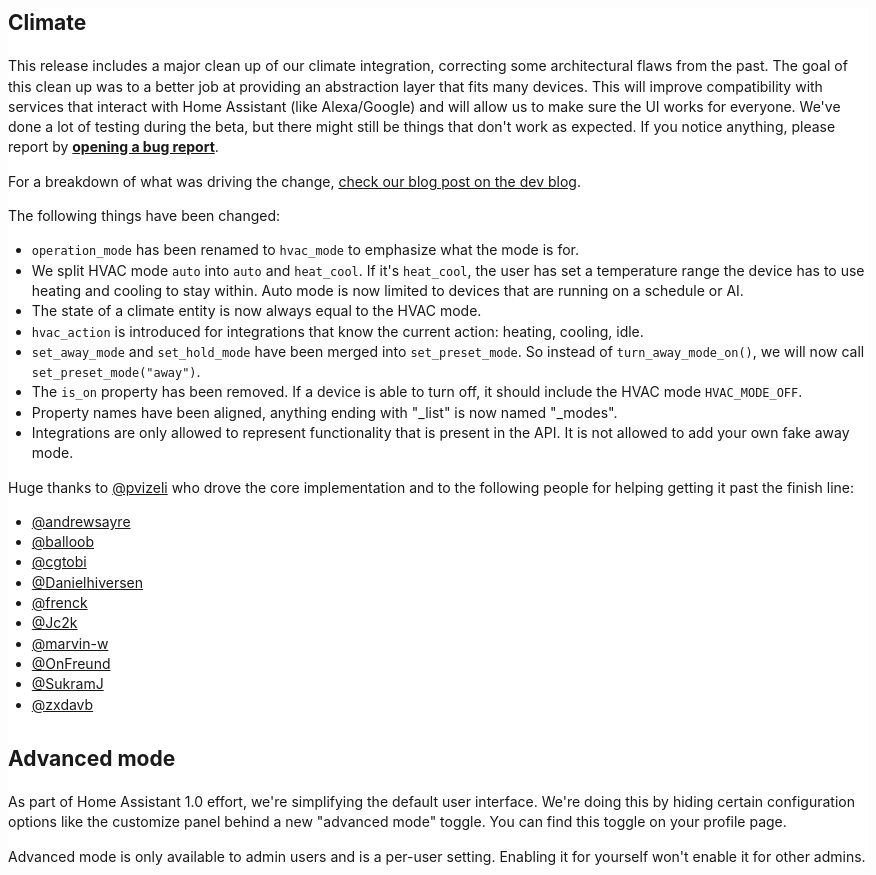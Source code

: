 ## Climate

This release includes a major clean up of our climate integration, correcting some architectural flaws from the past. The goal of this clean up was to a better job at providing an abstraction layer that fits many devices. This will improve compatibility with services that interact with Home Assistant (like Alexa/Google) and will allow us to make sure the UI works for everyone. We've done a lot of testing during the beta, but there might still be things that don't work as expected. If you notice anything, please report by [**opening a bug report**](https://github.com/home-assistant/home-assistant/issues).

For a breakdown of what was driving the change, [check our blog post on the dev blog](https://developers.home-assistant.io/blog/2019/07/03/climate-cleanup.html).

The following things have been changed:

 - `operation_mode` has been renamed to `hvac_mode` to emphasize what the mode is for.
 - We split HVAC mode `auto` into `auto` and `heat_cool`. If it's `heat_cool`, the user has set a temperature range the device has to use heating and cooling to stay within. Auto mode is now limited to devices that are running on a schedule or AI.
 - The state of a climate entity is now always equal to the HVAC mode.
 - `hvac_action` is introduced for integrations that know the current action: heating, cooling, idle.
 - `set_away_mode` and `set_hold_mode` have been merged into `set_preset_mode`. So instead of `turn_away_mode_on()`, we will now call `set_preset_mode("away")`.
 - The `is_on` property has been removed. If a device is able to turn off, it should include the HVAC mode `HVAC_MODE_OFF`.
 - Property names have been aligned, anything ending with "_list" is now named "_modes".
 - Integrations are only allowed to represent functionality that is present in the API. It is not allowed to add your own fake away mode.

Huge thanks to [@pvizeli] who drove the core implementation and to the following people for helping getting it past the finish line:

- [@andrewsayre]
- [@balloob]
- [@cgtobi]
- [@Danielhiversen]
- [@frenck]
- [@Jc2k]
- [@marvin-w]
- [@OnFreund]
- [@SukramJ]
- [@zxdavb]

[@JuanMTech]: https://github.com/JuanMTech
[@Jc2k]: https://github.com/Jc2k
[@marvin-w]: https://github.com/marvin-w
[@OnFreund]: https://github.com/OnFreund
[@SukramJ]: https://github.com/SukramJ
[@isabellaalstrom]: https://github.com/isabellaalstrom

## Advanced mode

As part of Home Assistant 1.0 effort, we're simplifying the default user interface. We're doing this by hiding certain configuration options like the customize panel behind a new "advanced mode" toggle. You can find this toggle on your profile page.

Advanced mode is only available to admin users and is a per-user setting. Enabling it for yourself won't enable it for other admins.


[#25236]: https://github.com/home-assistant/home-assistant/pull/25236
[#25238]: https://github.com/home-assistant/home-assistant/pull/25238
[#25245]: https://github.com/home-assistant/home-assistant/pull/25245
[#25246]: https://github.com/home-assistant/home-assistant/pull/25246
[#25256]: https://github.com/home-assistant/home-assistant/pull/25256
[#25258]: https://github.com/home-assistant/home-assistant/pull/25258
[#25259]: https://github.com/home-assistant/home-assistant/pull/25259
[#25268]: https://github.com/home-assistant/home-assistant/pull/25268
[#25274]: https://github.com/home-assistant/home-assistant/pull/25274
[@andrewsayre]: https://github.com/andrewsayre
[@balloob]: https://github.com/balloob
[@cgtobi]: https://github.com/cgtobi
[@geekofweek]: https://github.com/geekofweek
[@pvizeli]: https://github.com/pvizeli
[@stboch]: https://github.com/stboch
[@zombielinux]: https://github.com/zombielinux
[ecobee docs]: /components/ecobee/
[eq3btsmart docs]: /components/eq3btsmart/
[netatmo docs]: /components/netatmo/
[opentherm_gw docs]: /components/opentherm_gw/
[radiotherm docs]: /components/radiotherm/
[smartthings docs]: /components/smartthings/
[zwave docs]: /components/zwave/
[#25275]: https://github.com/home-assistant/home-assistant/pull/25275
[#25285]: https://github.com/home-assistant/home-assistant/pull/25285
[#25292]: https://github.com/home-assistant/home-assistant/pull/25292
[#25298]: https://github.com/home-assistant/home-assistant/pull/25298
[#25302]: https://github.com/home-assistant/home-assistant/pull/25302
[@cgtobi]: https://github.com/cgtobi
[@pvizeli]: https://github.com/pvizeli
[@w1ll1am23]: https://github.com/w1ll1am23
[@zxdavb]: https://github.com/zxdavb
[fritzbox docs]: /components/fritzbox/
[homematic docs]: /components/homematic/
[honeywell docs]: /components/honeywell/
[plant docs]: /components/plant/
[wink docs]: /components/wink/
[#25321]: https://github.com/home-assistant/home-assistant/pull/25321
[#25143]: https://github.com/home-assistant/home-assistant/pull/25143
[#25327]: https://github.com/home-assistant/home-assistant/pull/25327
[#25332]: https://github.com/home-assistant/home-assistant/pull/25332
[#25347]: https://github.com/home-assistant/home-assistant/pull/25347
[#25349]: https://github.com/home-assistant/home-assistant/pull/25349
[#25356]: https://github.com/home-assistant/home-assistant/pull/25356
[#25358]: https://github.com/home-assistant/home-assistant/pull/25358
[#25359]: https://github.com/home-assistant/home-assistant/pull/25359
[#25360]: https://github.com/home-assistant/home-assistant/pull/25360
[#25362]: https://github.com/home-assistant/home-assistant/pull/25362
[#25366]: https://github.com/home-assistant/home-assistant/pull/25366
[#25370]: https://github.com/home-assistant/home-assistant/pull/25370
[#25374]: https://github.com/home-assistant/home-assistant/pull/25374
[@OttoWinter]: https://github.com/OttoWinter
[@balloob]: https://github.com/balloob
[@cgtobi]: https://github.com/cgtobi
[@dmulcahey]: https://github.com/dmulcahey
[@eyager1]: https://github.com/eyager1
[@farmio]: https://github.com/farmio
[@fredrike]: https://github.com/fredrike
[@schmic]: https://github.com/schmic
[@zxdavb]: https://github.com/zxdavb
[daikin docs]: /components/daikin/
[esphome docs]: /components/esphome/
[geniushub docs]: /components/geniushub/
[knx docs]: /components/knx/
[netatmo docs]: /components/netatmo/
[sensibo docs]: /components/sensibo/
[zha docs]: /components/zha/
[zwave docs]: /components/zwave/
[#25165]: https://github.com/home-assistant/home-assistant/pull/25165
[#25281]: https://github.com/home-assistant/home-assistant/pull/25281
[#25296]: https://github.com/home-assistant/home-assistant/pull/25296
[#25369]: https://github.com/home-assistant/home-assistant/pull/25369
[#25395]: https://github.com/home-assistant/home-assistant/pull/25395
[#25399]: https://github.com/home-assistant/home-assistant/pull/25399
[#25407]: https://github.com/home-assistant/home-assistant/pull/25407
[@amelchio]: https://github.com/amelchio
[@cgtobi]: https://github.com/cgtobi
[@fredrike]: https://github.com/fredrike
[@zxdavb]: https://github.com/zxdavb
[daikin docs]: /components/daikin/
[evohome docs]: /components/evohome/
[honeywell docs]: /components/honeywell/
[netatmo docs]: /components/netatmo/
[sonos docs]: /components/sonos/
[#25458]: https://github.com/home-assistant/home-assistant/pull/25458
[#25468]: https://github.com/home-assistant/home-assistant/pull/25468
[#25472]: https://github.com/home-assistant/home-assistant/pull/25472
[@balloob]: https://github.com/balloob
[@zxdavb]: https://github.com/zxdavb
[geniushub docs]: /components/geniushub/
[http docs]: /components/http/
[nest docs]: /components/nest/
[#22316]: https://github.com/home-assistant/home-assistant/pull/22316
[#22904]: https://github.com/home-assistant/home-assistant/pull/22904
[#22932]: https://github.com/home-assistant/home-assistant/pull/22932
[#23470]: https://github.com/home-assistant/home-assistant/pull/23470
[#23691]: https://github.com/home-assistant/home-assistant/pull/23691
[#23737]: https://github.com/home-assistant/home-assistant/pull/23737
[#23838]: https://github.com/home-assistant/home-assistant/pull/23838
[#23899]: https://github.com/home-assistant/home-assistant/pull/23899
[#23941]: https://github.com/home-assistant/home-assistant/pull/23941
[#23988]: https://github.com/home-assistant/home-assistant/pull/23988
[#24369]: https://github.com/home-assistant/home-assistant/pull/24369
[#24389]: https://github.com/home-assistant/home-assistant/pull/24389
[#24445]: https://github.com/home-assistant/home-assistant/pull/24445
[#24557]: https://github.com/home-assistant/home-assistant/pull/24557
[#24584]: https://github.com/home-assistant/home-assistant/pull/24584
[#24600]: https://github.com/home-assistant/home-assistant/pull/24600
[#24621]: https://github.com/home-assistant/home-assistant/pull/24621
[#24628]: https://github.com/home-assistant/home-assistant/pull/24628
[#24634]: https://github.com/home-assistant/home-assistant/pull/24634
[#24640]: https://github.com/home-assistant/home-assistant/pull/24640
[#24641]: https://github.com/home-assistant/home-assistant/pull/24641
[#24642]: https://github.com/home-assistant/home-assistant/pull/24642
[#24646]: https://github.com/home-assistant/home-assistant/pull/24646
[#24652]: https://github.com/home-assistant/home-assistant/pull/24652
[#24660]: https://github.com/home-assistant/home-assistant/pull/24660
[#24665]: https://github.com/home-assistant/home-assistant/pull/24665
[#24666]: https://github.com/home-assistant/home-assistant/pull/24666
[#24677]: https://github.com/home-assistant/home-assistant/pull/24677
[#24678]: https://github.com/home-assistant/home-assistant/pull/24678
[#24681]: https://github.com/home-assistant/home-assistant/pull/24681
[#24682]: https://github.com/home-assistant/home-assistant/pull/24682
[#24685]: https://github.com/home-assistant/home-assistant/pull/24685
[#24690]: https://github.com/home-assistant/home-assistant/pull/24690
[#24692]: https://github.com/home-assistant/home-assistant/pull/24692
[#24693]: https://github.com/home-assistant/home-assistant/pull/24693
[#24695]: https://github.com/home-assistant/home-assistant/pull/24695
[#24707]: https://github.com/home-assistant/home-assistant/pull/24707
[#24708]: https://github.com/home-assistant/home-assistant/pull/24708
[#24733]: https://github.com/home-assistant/home-assistant/pull/24733
[#24735]: https://github.com/home-assistant/home-assistant/pull/24735
[#24748]: https://github.com/home-assistant/home-assistant/pull/24748
[#24753]: https://github.com/home-assistant/home-assistant/pull/24753
[#24756]: https://github.com/home-assistant/home-assistant/pull/24756
[#24765]: https://github.com/home-assistant/home-assistant/pull/24765
[#24771]: https://github.com/home-assistant/home-assistant/pull/24771
[#24774]: https://github.com/home-assistant/home-assistant/pull/24774
[#24782]: https://github.com/home-assistant/home-assistant/pull/24782
[#24798]: https://github.com/home-assistant/home-assistant/pull/24798
[#24804]: https://github.com/home-assistant/home-assistant/pull/24804
[#24806]: https://github.com/home-assistant/home-assistant/pull/24806
[#24807]: https://github.com/home-assistant/home-assistant/pull/24807
[#24808]: https://github.com/home-assistant/home-assistant/pull/24808
[#24809]: https://github.com/home-assistant/home-assistant/pull/24809
[#24810]: https://github.com/home-assistant/home-assistant/pull/24810
[#24812]: https://github.com/home-assistant/home-assistant/pull/24812
[#24821]: https://github.com/home-assistant/home-assistant/pull/24821
[#24829]: https://github.com/home-assistant/home-assistant/pull/24829
[#24830]: https://github.com/home-assistant/home-assistant/pull/24830
[#24833]: https://github.com/home-assistant/home-assistant/pull/24833
[#24837]: https://github.com/home-assistant/home-assistant/pull/24837
[#24840]: https://github.com/home-assistant/home-assistant/pull/24840
[#24842]: https://github.com/home-assistant/home-assistant/pull/24842
[#24844]: https://github.com/home-assistant/home-assistant/pull/24844
[#24845]: https://github.com/home-assistant/home-assistant/pull/24845
[#24846]: https://github.com/home-assistant/home-assistant/pull/24846
[#24847]: https://github.com/home-assistant/home-assistant/pull/24847
[#24848]: https://github.com/home-assistant/home-assistant/pull/24848
[#24850]: https://github.com/home-assistant/home-assistant/pull/24850
[#24851]: https://github.com/home-assistant/home-assistant/pull/24851
[#24852]: https://github.com/home-assistant/home-assistant/pull/24852
[#24854]: https://github.com/home-assistant/home-assistant/pull/24854
[#24861]: https://github.com/home-assistant/home-assistant/pull/24861
[#24871]: https://github.com/home-assistant/home-assistant/pull/24871
[#24875]: https://github.com/home-assistant/home-assistant/pull/24875
[#24877]: https://github.com/home-assistant/home-assistant/pull/24877
[#24878]: https://github.com/home-assistant/home-assistant/pull/24878
[#24879]: https://github.com/home-assistant/home-assistant/pull/24879
[#24880]: https://github.com/home-assistant/home-assistant/pull/24880
[#24881]: https://github.com/home-assistant/home-assistant/pull/24881
[#24882]: https://github.com/home-assistant/home-assistant/pull/24882
[#24885]: https://github.com/home-assistant/home-assistant/pull/24885
[#24886]: https://github.com/home-assistant/home-assistant/pull/24886
[#24892]: https://github.com/home-assistant/home-assistant/pull/24892
[#24893]: https://github.com/home-assistant/home-assistant/pull/24893
[#24894]: https://github.com/home-assistant/home-assistant/pull/24894
[#24902]: https://github.com/home-assistant/home-assistant/pull/24902
[#24904]: https://github.com/home-assistant/home-assistant/pull/24904
[#24905]: https://github.com/home-assistant/home-assistant/pull/24905
[#24909]: https://github.com/home-assistant/home-assistant/pull/24909
[#24910]: https://github.com/home-assistant/home-assistant/pull/24910
[#24912]: https://github.com/home-assistant/home-assistant/pull/24912
[#24917]: https://github.com/home-assistant/home-assistant/pull/24917
[#24921]: https://github.com/home-assistant/home-assistant/pull/24921
[#24927]: https://github.com/home-assistant/home-assistant/pull/24927
[#24928]: https://github.com/home-assistant/home-assistant/pull/24928
[#24930]: https://github.com/home-assistant/home-assistant/pull/24930
[#24932]: https://github.com/home-assistant/home-assistant/pull/24932
[#24941]: https://github.com/home-assistant/home-assistant/pull/24941
[#24944]: https://github.com/home-assistant/home-assistant/pull/24944
[#24946]: https://github.com/home-assistant/home-assistant/pull/24946
[#24951]: https://github.com/home-assistant/home-assistant/pull/24951
[#24955]: https://github.com/home-assistant/home-assistant/pull/24955
[#24957]: https://github.com/home-assistant/home-assistant/pull/24957
[#24958]: https://github.com/home-assistant/home-assistant/pull/24958
[#24961]: https://github.com/home-assistant/home-assistant/pull/24961
[#24963]: https://github.com/home-assistant/home-assistant/pull/24963
[#24971]: https://github.com/home-assistant/home-assistant/pull/24971
[#24972]: https://github.com/home-assistant/home-assistant/pull/24972
[#24974]: https://github.com/home-assistant/home-assistant/pull/24974
[#24975]: https://github.com/home-assistant/home-assistant/pull/24975
[#24984]: https://github.com/home-assistant/home-assistant/pull/24984
[#24985]: https://github.com/home-assistant/home-assistant/pull/24985
[#24986]: https://github.com/home-assistant/home-assistant/pull/24986
[#24990]: https://github.com/home-assistant/home-assistant/pull/24990
[#24998]: https://github.com/home-assistant/home-assistant/pull/24998
[#25001]: https://github.com/home-assistant/home-assistant/pull/25001
[#25004]: https://github.com/home-assistant/home-assistant/pull/25004
[#25005]: https://github.com/home-assistant/home-assistant/pull/25005
[#25006]: https://github.com/home-assistant/home-assistant/pull/25006
[#25008]: https://github.com/home-assistant/home-assistant/pull/25008
[#25011]: https://github.com/home-assistant/home-assistant/pull/25011
[#25015]: https://github.com/home-assistant/home-assistant/pull/25015
[#25016]: https://github.com/home-assistant/home-assistant/pull/25016
[#25017]: https://github.com/home-assistant/home-assistant/pull/25017
[#25018]: https://github.com/home-assistant/home-assistant/pull/25018
[#25019]: https://github.com/home-assistant/home-assistant/pull/25019
[#25023]: https://github.com/home-assistant/home-assistant/pull/25023
[#25024]: https://github.com/home-assistant/home-assistant/pull/25024
[#25026]: https://github.com/home-assistant/home-assistant/pull/25026
[#25027]: https://github.com/home-assistant/home-assistant/pull/25027
[#25028]: https://github.com/home-assistant/home-assistant/pull/25028
[#25029]: https://github.com/home-assistant/home-assistant/pull/25029
[#25030]: https://github.com/home-assistant/home-assistant/pull/25030
[#25035]: https://github.com/home-assistant/home-assistant/pull/25035
[#25036]: https://github.com/home-assistant/home-assistant/pull/25036
[#25037]: https://github.com/home-assistant/home-assistant/pull/25037
[#25039]: https://github.com/home-assistant/home-assistant/pull/25039
[#25040]: https://github.com/home-assistant/home-assistant/pull/25040
[#25041]: https://github.com/home-assistant/home-assistant/pull/25041
[#25043]: https://github.com/home-assistant/home-assistant/pull/25043
[#25045]: https://github.com/home-assistant/home-assistant/pull/25045
[#25046]: https://github.com/home-assistant/home-assistant/pull/25046
[#25048]: https://github.com/home-assistant/home-assistant/pull/25048
[#25050]: https://github.com/home-assistant/home-assistant/pull/25050
[#25053]: https://github.com/home-assistant/home-assistant/pull/25053
[#25059]: https://github.com/home-assistant/home-assistant/pull/25059
[#25061]: https://github.com/home-assistant/home-assistant/pull/25061
[#25062]: https://github.com/home-assistant/home-assistant/pull/25062
[#25063]: https://github.com/home-assistant/home-assistant/pull/25063
[#25064]: https://github.com/home-assistant/home-assistant/pull/25064
[#25066]: https://github.com/home-assistant/home-assistant/pull/25066
[#25067]: https://github.com/home-assistant/home-assistant/pull/25067
[#25069]: https://github.com/home-assistant/home-assistant/pull/25069
[#25073]: https://github.com/home-assistant/home-assistant/pull/25073
[#25076]: https://github.com/home-assistant/home-assistant/pull/25076
[#25077]: https://github.com/home-assistant/home-assistant/pull/25077
[#25079]: https://github.com/home-assistant/home-assistant/pull/25079
[#25080]: https://github.com/home-assistant/home-assistant/pull/25080
[#25087]: https://github.com/home-assistant/home-assistant/pull/25087
[#25090]: https://github.com/home-assistant/home-assistant/pull/25090
[#25096]: https://github.com/home-assistant/home-assistant/pull/25096
[#25097]: https://github.com/home-assistant/home-assistant/pull/25097
[#25100]: https://github.com/home-assistant/home-assistant/pull/25100
[#25101]: https://github.com/home-assistant/home-assistant/pull/25101
[#25115]: https://github.com/home-assistant/home-assistant/pull/25115
[#25119]: https://github.com/home-assistant/home-assistant/pull/25119
[#25121]: https://github.com/home-assistant/home-assistant/pull/25121
[#25133]: https://github.com/home-assistant/home-assistant/pull/25133
[#25135]: https://github.com/home-assistant/home-assistant/pull/25135
[#25139]: https://github.com/home-assistant/home-assistant/pull/25139
[#25140]: https://github.com/home-assistant/home-assistant/pull/25140
[#25141]: https://github.com/home-assistant/home-assistant/pull/25141
[#25148]: https://github.com/home-assistant/home-assistant/pull/25148
[#25149]: https://github.com/home-assistant/home-assistant/pull/25149
[#25151]: https://github.com/home-assistant/home-assistant/pull/25151
[#25152]: https://github.com/home-assistant/home-assistant/pull/25152
[#25162]: https://github.com/home-assistant/home-assistant/pull/25162
[#25166]: https://github.com/home-assistant/home-assistant/pull/25166
[#25167]: https://github.com/home-assistant/home-assistant/pull/25167
[#25168]: https://github.com/home-assistant/home-assistant/pull/25168
[#25170]: https://github.com/home-assistant/home-assistant/pull/25170
[#25177]: https://github.com/home-assistant/home-assistant/pull/25177
[#25180]: https://github.com/home-assistant/home-assistant/pull/25180
[#25187]: https://github.com/home-assistant/home-assistant/pull/25187
[#25193]: https://github.com/home-assistant/home-assistant/pull/25193
[@Adminiuga]: https://github.com/Adminiuga
[@Cereal2nd]: https://github.com/Cereal2nd
[@Chris-Johnston]: https://github.com/Chris-Johnston
[@Danielhiversen]: https://github.com/Danielhiversen
[@Emilv2]: https://github.com/Emilv2
[@GrandNewbien]: https://github.com/GrandNewbien
[@JeffLIrion]: https://github.com/JeffLIrion
[@KJonline]: https://github.com/KJonline
[@Martijn02]: https://github.com/Martijn02
[@Matte23]: https://github.com/Matte23
[@PaulAnnekov]: https://github.com/PaulAnnekov
[@StevenLooman]: https://github.com/StevenLooman
[@Swamp-Ig]: https://github.com/Swamp-Ig
[@alain57]: https://github.com/alain57
[@alengwenus]: https://github.com/alengwenus
[@amelchio]: https://github.com/amelchio
[@andersonshatch]: https://github.com/andersonshatch
[@andre-richter]: https://github.com/andre-richter
[@andrewsayre]: https://github.com/andrewsayre
[@apeeters]: https://github.com/apeeters
[@arigilder]: https://github.com/arigilder
[@bachya]: https://github.com/bachya
[@balloob]: https://github.com/balloob
[@cadavre]: https://github.com/cadavre
[@cdce8p]: https://github.com/cdce8p
[@cgarwood]: https://github.com/cgarwood
[@cgtobi]: https://github.com/cgtobi
[@cnrd]: https://github.com/cnrd
[@ctso]: https://github.com/ctso
[@cybe]: https://github.com/cybe
[@danielperna84]: https://github.com/danielperna84
[@davet2001]: https://github.com/davet2001
[@dmulcahey]: https://github.com/dmulcahey
[@dreed47]: https://github.com/dreed47
[@elupus]: https://github.com/elupus
[@endor-force]: https://github.com/endor-force
[@exxamalte]: https://github.com/exxamalte
[@fabaff]: https://github.com/fabaff
[@foreign-sub]: https://github.com/foreign-sub
[@frenck]: https://github.com/frenck
[@gadgetchnnel]: https://github.com/gadgetchnnel
[@h3ndrik]: https://github.com/h3ndrik
[@jesserizzo]: https://github.com/jesserizzo
[@jkeljo]: https://github.com/jkeljo
[@jlrgraham]: https://github.com/jlrgraham
[@jmw6773]: https://github.com/jmw6773
[@johnluetke]: https://github.com/johnluetke
[@kellerza]: https://github.com/kellerza
[@kevank]: https://github.com/kevank
[@kreegahbundolo]: https://github.com/kreegahbundolo
[@ktnrg45]: https://github.com/ktnrg45
[@ludeeus]: https://github.com/ludeeus
[@lufton]: https://github.com/lufton
[@luukd]: https://github.com/luukd
[@mezz64]: https://github.com/mezz64
[@monte-monte]: https://github.com/monte-monte
[@mvn23]: https://github.com/mvn23
[@nielstron]: https://github.com/nielstron
[@pnbruckner]: https://github.com/pnbruckner
[@pvizeli]: https://github.com/pvizeli
[@qypea]: https://github.com/qypea
[@realthk]: https://github.com/realthk
[@scop]: https://github.com/scop
[@sfjes]: https://github.com/sfjes
[@slackr31337]: https://github.com/slackr31337
[@squishykid]: https://github.com/squishykid
[@teharris1]: https://github.com/teharris1
[@tsvi]: https://github.com/tsvi
[@zewelor]: https://github.com/zewelor
[@zombielinux]: https://github.com/zombielinux
[@zxdavb]: https://github.com/zxdavb
[alert docs]: /components/alert/
[alexa docs]: /components/alexa/
[ambiclimate docs]: /components/ambiclimate/
[ambient_station docs]: /components/ambient_station/
[androidtv docs]: /components/androidtv/
[arcam_fmj docs]: /components/arcam_fmj/
[aurora_abb_powerone docs]: /components/aurora_abb_powerone/
[automation docs]: /components/automation/
[braviatv docs]: /components/braviatv/
[cert_expiry docs]: /components/cert_expiry/
[climate docs]: /components/climate/
[cloud docs]: /components/cloud/
[config docs]: /components/config/
[coolmaster docs]: /components/coolmaster/
[cups docs]: /components/cups/
[deutsche_bahn docs]: /components/deutsche_bahn/
[device_tracker docs]: /components/device_tracker/
[discord docs]: /components/discord/
[dlna_dmr docs]: /components/dlna_dmr/
[downloader docs]: /components/downloader/
[ecobee docs]: /components/ecobee/
[enphase_envoy docs]: /components/enphase_envoy/
[evohome docs]: /components/evohome/
[fritzbox docs]: /components/fritzbox/
[frontend docs]: /components/frontend/
[geniushub docs]: /components/geniushub/
[geo_json_events docs]: /components/geo_json_events/
[geo_location docs]: /components/geo_location/
[glances docs]: /components/glances/
[google_assistant docs]: /components/google_translate_assistant/
[google_cloud docs]: /components/google_translate_cloud/
[hikvision docs]: /components/hikvision/
[hive docs]: /components/hive/
[homekit docs]: /components/homekit/
[homematic docs]: /components/homematic/
[homematicip_cloud docs]: /components/homematicip_cloud/
[honeywell docs]: /components/honeywell/
[input_datetime docs]: /components/input_datetime/
[insteon docs]: /components/insteon/
[iqvia docs]: /components/iqvia/
[jewish_calendar docs]: /components/jewish_calendar/
[knx docs]: /components/knx/
[lcn docs]: /components/lcn/
[life360 docs]: /components/life360/
[light docs]: /components/light/
[logbook docs]: /components/logbook/
[luftdaten docs]: /components/luftdaten/
[media_extractor docs]: /components/media_extractor/
[mqtt docs]: /components/mqtt/
[mysensors docs]: /components/mysensors/
[nest docs]: /components/nest/
[netatmo docs]: /components/netatmo/
[nmap_tracker docs]: /components/nmap_tracker/
[notion docs]: /components/notion/
[nsw_rural_fire_service_feed docs]: /components/nsw_rural_fire_service_feed/
[opencv docs]: /components/opencv/
[opentherm_gw docs]: /components/opentherm_gw/
[plant docs]: /components/plant/
[ps4 docs]: /components/ps4/
[pushover docs]: /components/pushover/
[radiotherm docs]: /components/radiotherm/
[rainmachine docs]: /components/rainmachine/
[recorder docs]: /components/recorder/
[reddit docs]: /components/reddit/
[scrape docs]: /components/scrape/
[sensibo docs]: /components/sensibo/
[sensor docs]: /components/sensor/
[simplisafe docs]: /components/simplisafe/
[sisyphus docs]: /components/sisyphus/
[sleepiq docs]: /components/sleepiq/
[sma docs]: /components/sma/
[smartthings docs]: /components/smartthings/
[solax docs]: /components/solax/
[sonos docs]: /components/sonos/
[sql docs]: /components/sql/
[steam_online docs]: /components/steam_online/
[switch docs]: /components/switch/
[switchmate docs]: /components/switchmate/
[syncthru docs]: /components/syncthru/
[systemmonitor docs]: /components/systemmonitor/
[sytadin docs]: /components/sytadin/
[tado docs]: /components/tado/
[tahoma docs]: /components/tahoma/
[template docs]: /components/template/
[tensorflow docs]: /components/tensorflow/
[toon docs]: /components/toon/
[trafikverket_train docs]: /components/trafikverket_train/
[trend docs]: /components/trend/
[tuya docs]: /components/tuya/
[twilio_sms docs]: /components/twilio_sms/
[upnp docs]: /components/upnp/
[usgs_earthquakes_feed docs]: /components/usgs_earthquakes_feed/
[vallox docs]: /components/vallox/
[velbus docs]: /components/velbus/
[vera docs]: /components/vera/
[version docs]: /components/version/
[vizio docs]: /components/vizio/
[watson_tts docs]: /components/watson_tts/
[waze_travel_time docs]: /components/waze_travel_time/
[wwlln docs]: /components/wwlln/
[yeelight docs]: /components/yeelight/
[zestimate docs]: /components/zestimate/
[zha docs]: /components/zha/
[zwave docs]: /components/zwave/